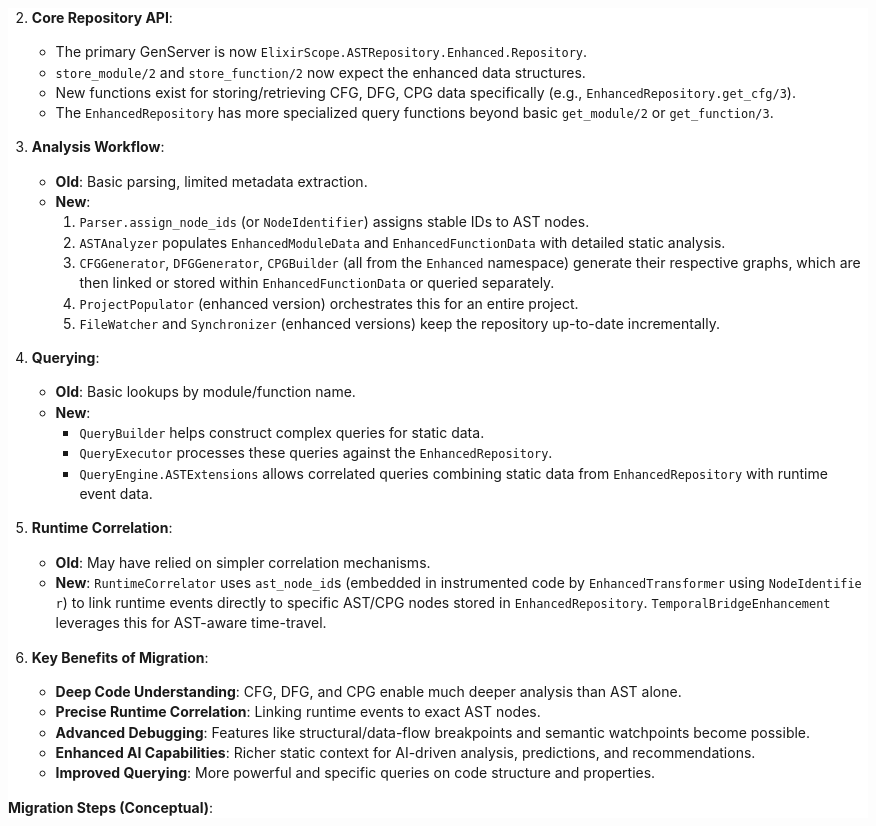 2.  **Core Repository API**:
    *   The primary GenServer is now `ElixirScope.ASTRepository.Enhanced.Repository`.
    *   `store_module/2` and `store_function/2` now expect the enhanced data structures.
    *   New functions exist for storing/retrieving CFG, DFG, CPG data specifically (e.g., `EnhancedRepository.get_cfg/3`).
    *   The `EnhancedRepository` has more specialized query functions beyond basic `get_module/2` or `get_function/3`.

3.  **Analysis Workflow**:
    *   **Old**: Basic parsing, limited metadata extraction.
    *   **New**:
        1.  `Parser.assign_node_ids` (or `NodeIdentifier`) assigns stable IDs to AST nodes.
        2.  `ASTAnalyzer` populates `EnhancedModuleData` and `EnhancedFunctionData` with detailed static analysis.
        3.  `CFGGenerator`, `DFGGenerator`, `CPGBuilder` (all from the `Enhanced` namespace) generate their respective graphs, which are then linked or stored within `EnhancedFunctionData` or queried separately.
        4.  `ProjectPopulator` (enhanced version) orchestrates this for an entire project.
        5.  `FileWatcher` and `Synchronizer` (enhanced versions) keep the repository up-to-date incrementally.

4.  **Querying**:
    *   **Old**: Basic lookups by module/function name.
    *   **New**:
        *   `QueryBuilder` helps construct complex queries for static data.
        *   `QueryExecutor` processes these queries against the `EnhancedRepository`.
        *   `QueryEngine.ASTExtensions` allows correlated queries combining static data from `EnhancedRepository` with runtime event data.

5.  **Runtime Correlation**:
    *   **Old**: May have relied on simpler correlation mechanisms.
    *   **New**: `RuntimeCorrelator` uses `ast_node_id`s (embedded in instrumented code by `EnhancedTransformer` using `NodeIdentifier`) to link runtime events directly to specific AST/CPG nodes stored in `EnhancedRepository`. `TemporalBridgeEnhancement` leverages this for AST-aware time-travel.

6.  **Key Benefits of Migration**:
    *   **Deep Code Understanding**: CFG, DFG, and CPG enable much deeper analysis than AST alone.
    *   **Precise Runtime Correlation**: Linking runtime events to exact AST nodes.
    *   **Advanced Debugging**: Features like structural/data-flow breakpoints and semantic watchpoints become possible.
    *   **Enhanced AI Capabilities**: Richer static context for AI-driven analysis, predictions, and recommendations.
    *   **Improved Querying**: More powerful and specific queries on code structure and properties.

**Migration Steps (Conceptual)**:

